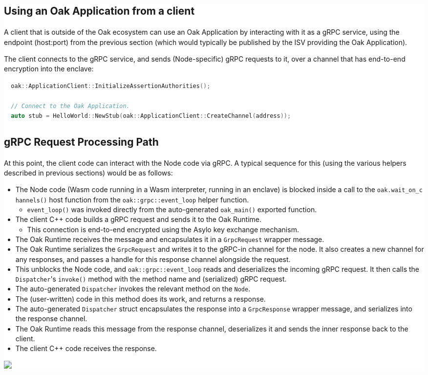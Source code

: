 ## Using an Oak Application from a client

A client that is outside of the Oak ecosystem can use an Oak Application by
interacting with it as a gRPC service, using the endpoint (host:port) from the
previous section (which would typically be published by the ISV providing the
Oak Application).

The client connects to the gRPC service, and sends (Node-specific) gRPC requests
to it, over a channel that has end-to-end encryption into the enclave:


[embedmd]:# (../examples/hello_world/client/hello_world.cc C++ /.*InitializeAssertionAuthorities/ /CreateChannel.*/)
```C++
  oak::ApplicationClient::InitializeAssertionAuthorities();

  // Connect to the Oak Application.
  auto stub = HelloWorld::NewStub(oak::ApplicationClient::CreateChannel(address));
```


## gRPC Request Processing Path

At this point, the client code can interact with the Node code via gRPC. A
typical sequence for this (using the various helpers described in previous
sections) would be as follows:

- The Node code (Wasm code running in a Wasm interpreter, running in an enclave)
  is blocked inside a call to the `oak.wait_on_channels()` host function from
  the `oak::grpc::event_loop` helper function.
  - `event_loop()` was invoked directly from the auto-generated `oak_main()`
    exported function.
- The client C++ code builds a gRPC request and sends it to the Oak Runtime.
  - This connection is end-to-end encrypted using the Asylo key exchange
    mechanism.
- The Oak Runtime receives the message and encapsulates it in a `GrpcRequest`
  wrapper message.
- The Oak Runtime serializes the `GrpcRequest` and writes it to the gRPC-in
  channel for the node. It also creates a new channel for any responses, and
  passes a handle for this response channel alongside the request.
- This unblocks the Node code, and `oak::grpc::event_loop` reads and
  deserializes the incoming gRPC request. It then calls the `Dispatcher`'s
  `invoke()` method with the method name and (serialized) gRPC request.
- The auto-generated `Dispatcher` invokes the relevant method on the `Node`.
- The (user-written) code in this method does its work, and returns a response.
- The auto-generated `Dispatcher` struct encapsulates the response into a
  `GrpcResponse` wrapper message, and serializes into the response channel.
- The Oak Runtime reads this message from the response channel, deserializes it
  and sends the inner response back to the client.
- The client C++ code receives the response.


<img src="images/SDKFlow.png" width="850">
